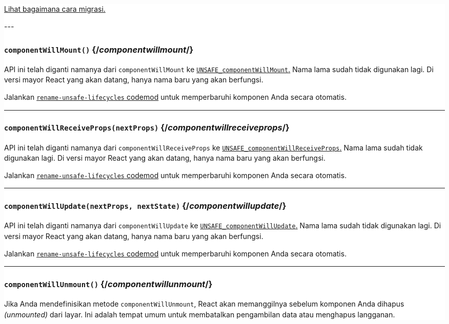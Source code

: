 [Lihat bagaimana cara migrasi.](#migrating-a-component-with-lifecycle-methods-from-a-class-to-a-function)

</Note>
---

### `componentWillMount()` {/*componentwillmount*/}

<Deprecated>

API ini telah diganti namanya dari `componentWillMount` ke [`UNSAFE_componentWillMount`.](#unsafe_componentwillmount) Nama lama sudah tidak digunakan lagi. Di versi mayor React yang akan datang, hanya nama baru yang akan berfungsi.

Jalankan [`rename-unsafe-lifecycles` codemod](https://github.com/reactjs/react-codemod#rename-unsafe-lifecycles) untuk memperbaruhi komponen Anda secara otomatis.

</Deprecated>

---

### `componentWillReceiveProps(nextProps)` {/*componentwillreceiveprops*/}

<Deprecated>

API ini telah diganti namanya dari `componentWillReceiveProps` ke [`UNSAFE_componentWillReceiveProps`.](#unsafe_componentwillreceiveprops) Nama lama sudah tidak digunakan lagi. Di versi mayor React yang akan datang, hanya nama baru yang akan berfungsi.

Jalankan [`rename-unsafe-lifecycles` codemod](https://github.com/reactjs/react-codemod#rename-unsafe-lifecycles) untuk memperbaruhi komponen Anda secara otomatis.

</Deprecated>

---

### `componentWillUpdate(nextProps, nextState)` {/*componentwillupdate*/}

<Deprecated>

API ini telah diganti namanya dari `componentWillUpdate` ke [`UNSAFE_componentWillUpdate`.](#unsafe_componentwillupdate) Nama lama sudah tidak digunakan lagi. Di versi mayor React yang akan datang, hanya nama baru yang akan berfungsi.

Jalankan [`rename-unsafe-lifecycles` codemod](https://github.com/reactjs/react-codemod#rename-unsafe-lifecycles) untuk memperbaruhi komponen Anda secara otomatis.

</Deprecated>

---

### `componentWillUnmount()` {/*componentwillunmount*/}

Jika Anda mendefinisikan metode `componentWillUnmount`, React akan memanggilnya sebelum komponen Anda dihapus *(unmounted)* dari layar. Ini adalah tempat umum untuk membatalkan pengambilan data atau menghapus langganan.
